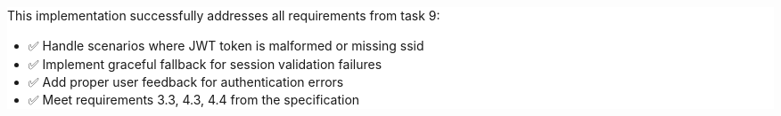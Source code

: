 This implementation successfully addresses all requirements from task 9:
- ✅ Handle scenarios where JWT token is malformed or missing ssid
- ✅ Implement graceful fallback for session validation failures  
- ✅ Add proper user feedback for authentication errors
- ✅ Meet requirements 3.3, 4.3, 4.4 from the specification